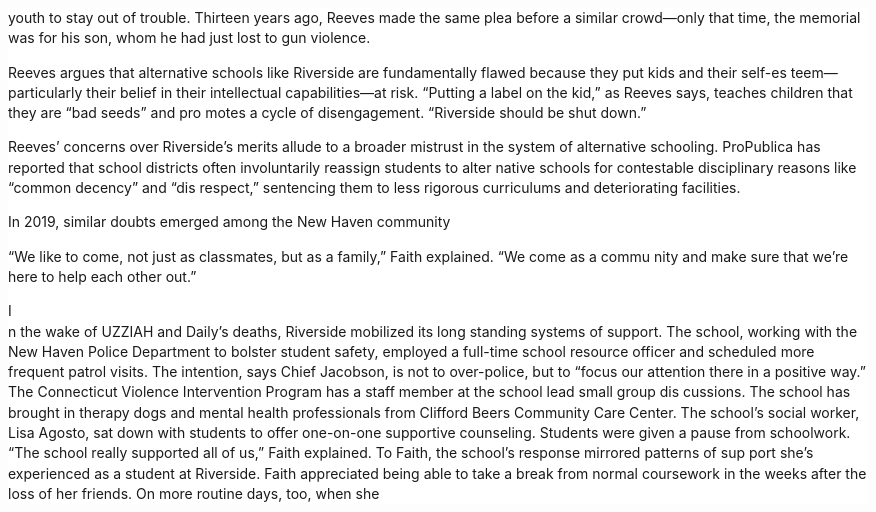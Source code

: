 youth to stay out of trouble. Thirteen 
years ago, Reeves made the same plea 
before a similar crowd—only that time, 
the memorial was for his son, whom he 
had just lost to gun violence.


Reeves argues that alternative schools 
like Riverside are fundamentally flawed 
because they put kids and their self-es­
teem—particularly their belief in their 
intellectual capabilities—at risk. “Putting 
a label on the kid,” as Reeves says, teaches 
children that they are “bad seeds” and pro­
motes a cycle of disengagement. “Riverside 
should be shut down.”


Reeves’ concerns over Riverside’s 
merits allude to a broader mistrust in the 
system of alternative schooling. ProPublica 
has reported that school districts often 
involuntarily reassign students to alter­
native schools for contestable disciplinary 
reasons like “common decency” and “dis­
respect,” sentencing them to less rigorous 
curriculums and deteriorating facilities.


In 2019, similar doubts emerged 
among the New Haven community 


“We like to come, not just as 
classmates, but as a family,” Faith 
explained.  “We come as a commu­
nity and make sure that we’re here 
to help each other out.”


I  
n the wake of UZZIAH and Daily’s 
deaths, Riverside mobilized its long­
standing systems of support. The 
school, working with the New Haven 
Police Department to bolster student safety, 
employed a full-time school resource officer 
and scheduled more frequent patrol visits. 
The intention, says Chief Jacobson, is not 
to over-police, but to “focus our attention 
there in a positive way.” The Connecticut 
Violence Intervention Program has a staff 
member at the school lead small group dis­
cussions. The school has brought in therapy 
dogs and mental health professionals from 
Clifford Beers Community Care Center. 
The school’s social worker, Lisa Agosto, sat 
down with students to offer one-on-one 
supportive counseling. Students were given 
a pause from schoolwork. 
“The school really supported all of us,” 
Faith explained. To Faith, the school’s 
response mirrored patterns of sup­
port she’s experienced as a student at 
Riverside. Faith appreciated being able 
to take a break from normal coursework 
in the weeks after the loss of her friends. 
On more routine days, too, when she 